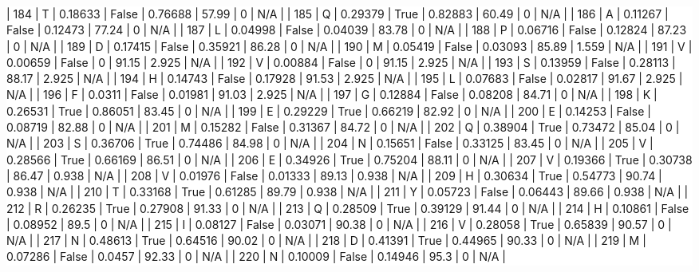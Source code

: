 |   184 | T    |         0.18633 | False     |                          0.76688 |                 57.99 |         0     | N/A                       |
|   185 | Q    |         0.29379 | True      |                          0.82883 |                 60.49 |         0     | N/A                       |
|   186 | A    |         0.11267 | False     |                          0.12473 |                 77.24 |         0     | N/A                       |
|   187 | L    |         0.04998 | False     |                          0.04039 |                 83.78 |         0     | N/A                       |
|   188 | P    |         0.06716 | False     |                          0.12824 |                 87.23 |         0     | N/A                       |
|   189 | D    |         0.17415 | False     |                          0.35921 |                 86.28 |         0     | N/A                       |
|   190 | M    |         0.05419 | False     |                          0.03093 |                 85.89 |         1.559 | N/A                       |
|   191 | V    |         0.00659 | False     |                          0       |                 91.15 |         2.925 | N/A                       |
|   192 | V    |         0.00884 | False     |                          0       |                 91.15 |         2.925 | N/A                       |
|   193 | S    |         0.13959 | False     |                          0.28113 |                 88.17 |         2.925 | N/A                       |
|   194 | H    |         0.14743 | False     |                          0.17928 |                 91.53 |         2.925 | N/A                       |
|   195 | L    |         0.07683 | False     |                          0.02817 |                 91.67 |         2.925 | N/A                       |
|   196 | F    |         0.0311  | False     |                          0.01981 |                 91.03 |         2.925 | N/A                       |
|   197 | G    |         0.12884 | False     |                          0.08208 |                 84.71 |         0     | N/A                       |
|   198 | K    |         0.26531 | True      |                          0.86051 |                 83.45 |         0     | N/A                       |
|   199 | E    |         0.29229 | True      |                          0.66219 |                 82.92 |         0     | N/A                       |
|   200 | E    |         0.14253 | False     |                          0.08719 |                 82.88 |         0     | N/A                       |
|   201 | M    |         0.15282 | False     |                          0.31367 |                 84.72 |         0     | N/A                       |
|   202 | Q    |         0.38904 | True      |                          0.73472 |                 85.04 |         0     | N/A                       |
|   203 | S    |         0.36706 | True      |                          0.74486 |                 84.98 |         0     | N/A                       |
|   204 | N    |         0.15651 | False     |                          0.33125 |                 83.45 |         0     | N/A                       |
|   205 | V    |         0.28566 | True      |                          0.66169 |                 86.51 |         0     | N/A                       |
|   206 | E    |         0.34926 | True      |                          0.75204 |                 88.11 |         0     | N/A                       |
|   207 | V    |         0.19366 | True      |                          0.30738 |                 86.47 |         0.938 | N/A                       |
|   208 | V    |         0.01976 | False     |                          0.01333 |                 89.13 |         0.938 | N/A                       |
|   209 | H    |         0.30634 | True      |                          0.54773 |                 90.74 |         0.938 | N/A                       |
|   210 | T    |         0.33168 | True      |                          0.61285 |                 89.79 |         0.938 | N/A                       |
|   211 | Y    |         0.05723 | False     |                          0.06443 |                 89.66 |         0.938 | N/A                       |
|   212 | R    |         0.26235 | True      |                          0.27908 |                 91.33 |         0     | N/A                       |
|   213 | Q    |         0.28509 | True      |                          0.39129 |                 91.44 |         0     | N/A                       |
|   214 | H    |         0.10861 | False     |                          0.08952 |                 89.5  |         0     | N/A                       |
|   215 | I    |         0.08127 | False     |                          0.03071 |                 90.38 |         0     | N/A                       |
|   216 | V    |         0.28058 | True      |                          0.65839 |                 90.57 |         0     | N/A                       |
|   217 | N    |         0.48613 | True      |                          0.64516 |                 90.02 |         0     | N/A                       |
|   218 | D    |         0.41391 | True      |                          0.44965 |                 90.33 |         0     | N/A                       |
|   219 | M    |         0.07286 | False     |                          0.0457  |                 92.33 |         0     | N/A                       |
|   220 | N    |         0.10009 | False     |                          0.14946 |                 95.3  |         0     | N/A                       |